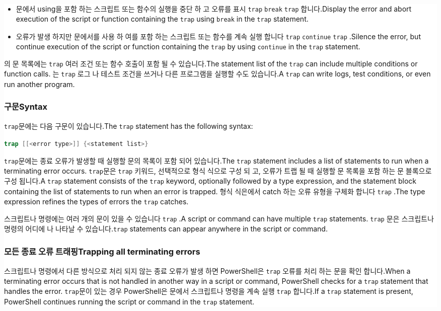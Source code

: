 - <span data-ttu-id="c0803-115">문에서 using을 포함 하는 스크립트 또는 함수의 실행을 중단 하 고 오류를 표시 `trap` `break` `trap` 합니다.</span><span class="sxs-lookup"><span data-stu-id="c0803-115">Display the error and abort execution of the script or function containing the `trap` using `break` in the `trap` statement.</span></span>

- <span data-ttu-id="c0803-116">오류가 발생 하지만 문에서를 사용 하 여를 포함 하는 스크립트 또는 함수를 계속 실행 합니다 `trap` `continue` `trap` .</span><span class="sxs-lookup"><span data-stu-id="c0803-116">Silence the error, but continue execution of the script or function containing the `trap` by using `continue` in the `trap` statement.</span></span>

<span data-ttu-id="c0803-117">의 문 목록에는 `trap` 여러 조건 또는 함수 호출이 포함 될 수 있습니다.</span><span class="sxs-lookup"><span data-stu-id="c0803-117">The statement list of the `trap` can include multiple conditions or function calls.</span></span> <span data-ttu-id="c0803-118">는 `trap` 로그 나 테스트 조건을 쓰거나 다른 프로그램을 실행할 수도 있습니다.</span><span class="sxs-lookup"><span data-stu-id="c0803-118">A `trap` can write logs, test conditions, or even run another program.</span></span>

### <a name="syntax"></a><span data-ttu-id="c0803-119">구문</span><span class="sxs-lookup"><span data-stu-id="c0803-119">Syntax</span></span>

<span data-ttu-id="c0803-120">`trap`문에는 다음 구문이 있습니다.</span><span class="sxs-lookup"><span data-stu-id="c0803-120">The `trap` statement has the following syntax:</span></span>

```powershell
trap [[<error type>]] {<statement list>}
```

<span data-ttu-id="c0803-121">`trap`문에는 종료 오류가 발생할 때 실행할 문의 목록이 포함 되어 있습니다.</span><span class="sxs-lookup"><span data-stu-id="c0803-121">The `trap` statement includes a list of statements to run when a terminating error occurs.</span></span> <span data-ttu-id="c0803-122">`trap`문은 `trap` 키워드, 선택적으로 형식 식으로 구성 되 고, 오류가 트랩 될 때 실행할 문 목록을 포함 하는 문 블록으로 구성 됩니다.</span><span class="sxs-lookup"><span data-stu-id="c0803-122">A `trap` statement consists of the `trap` keyword, optionally followed by a type expression, and the statement block containing the list of statements to run when an error is trapped.</span></span> <span data-ttu-id="c0803-123">형식 식은에서 catch 하는 오류 유형을 구체화 합니다 `trap` .</span><span class="sxs-lookup"><span data-stu-id="c0803-123">The type expression refines the types of errors the `trap` catches.</span></span>

<span data-ttu-id="c0803-124">스크립트나 명령에는 여러 개의 문이 있을 수 있습니다 `trap` .</span><span class="sxs-lookup"><span data-stu-id="c0803-124">A script or command can have multiple `trap` statements.</span></span> <span data-ttu-id="c0803-125">`trap` 문은 스크립트나 명령의 어디에 나 나타날 수 있습니다.</span><span class="sxs-lookup"><span data-stu-id="c0803-125">`trap` statements can appear anywhere in the script or command.</span></span>

### <a name="trapping-all-terminating-errors"></a><span data-ttu-id="c0803-126">모든 종료 오류 트래핑</span><span class="sxs-lookup"><span data-stu-id="c0803-126">Trapping all terminating errors</span></span>

<span data-ttu-id="c0803-127">스크립트나 명령에서 다른 방식으로 처리 되지 않는 종료 오류가 발생 하면 PowerShell은 `trap` 오류를 처리 하는 문을 확인 합니다.</span><span class="sxs-lookup"><span data-stu-id="c0803-127">When a terminating error occurs that is not handled in another way in a script or command, PowerShell checks for a `trap` statement that handles the error.</span></span> <span data-ttu-id="c0803-128">`trap`문이 있는 경우 PowerShell은 문에서 스크립트나 명령을 계속 실행 `trap` 합니다.</span><span class="sxs-lookup"><span data-stu-id="c0803-128">If a `trap` statement is present, PowerShell continues running the script or command in the `trap` statement.</span></span>
